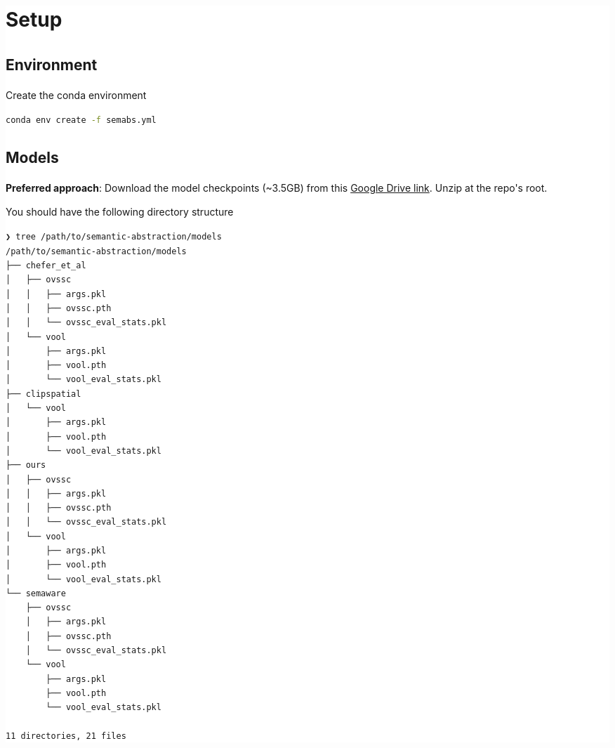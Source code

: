 # Setup

## Environment

Create the conda environment

```sh
conda env create -f semabs.yml
```

## Models

**Preferred approach**: Download the model checkpoints (~3.5GB) from this [Google Drive link](https://drive.google.com/file/d/1XJBOwoI7nJIa7BVXTVdq0B6rhBRgeUlG/view?usp=sharing). Unzip at the repo's root.


You should have the following directory structure

```console
❯ tree /path/to/semantic-abstraction/models
/path/to/semantic-abstraction/models
├── chefer_et_al
│   ├── ovssc
│   │   ├── args.pkl
│   │   ├── ovssc.pth
│   │   └── ovssc_eval_stats.pkl
│   └── vool
│       ├── args.pkl
│       ├── vool.pth
│       └── vool_eval_stats.pkl
├── clipspatial
│   └── vool
│       ├── args.pkl
│       ├── vool.pth
│       └── vool_eval_stats.pkl
├── ours
│   ├── ovssc
│   │   ├── args.pkl
│   │   ├── ovssc.pth
│   │   └── ovssc_eval_stats.pkl
│   └── vool
│       ├── args.pkl
│       ├── vool.pth
│       └── vool_eval_stats.pkl
└── semaware
    ├── ovssc
    │   ├── args.pkl
    │   ├── ovssc.pth
    │   └── ovssc_eval_stats.pkl
    └── vool
        ├── args.pkl
        ├── vool.pth
        └── vool_eval_stats.pkl

11 directories, 21 files
```
